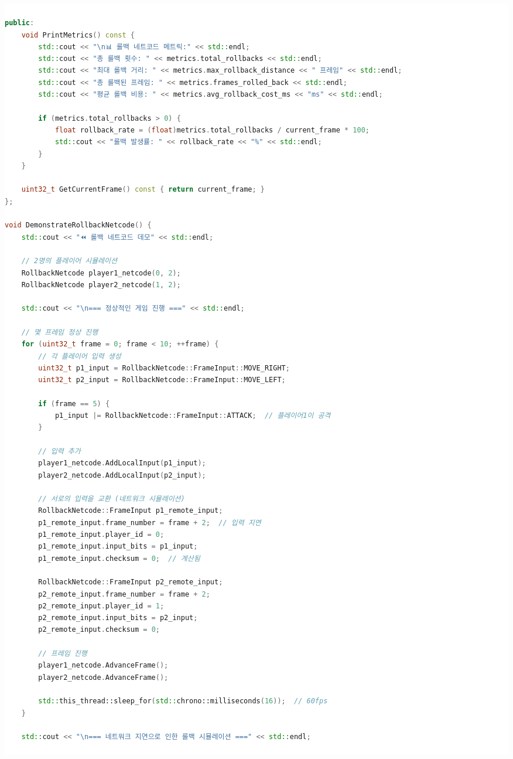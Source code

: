 ```cpp

public:
    void PrintMetrics() const {
        std::cout << "\n📊 롤백 네트코드 메트릭:" << std::endl;
        std::cout << "총 롤백 횟수: " << metrics.total_rollbacks << std::endl;
        std::cout << "최대 롤백 거리: " << metrics.max_rollback_distance << " 프레임" << std::endl;
        std::cout << "총 롤백된 프레임: " << metrics.frames_rolled_back << std::endl;
        std::cout << "평균 롤백 비용: " << metrics.avg_rollback_cost_ms << "ms" << std::endl;
        
        if (metrics.total_rollbacks > 0) {
            float rollback_rate = (float)metrics.total_rollbacks / current_frame * 100;
            std::cout << "롤백 발생률: " << rollback_rate << "%" << std::endl;
        }
    }
    
    uint32_t GetCurrentFrame() const { return current_frame; }
};

void DemonstrateRollbackNetcode() {
    std::cout << "⏪ 롤백 네트코드 데모" << std::endl;
    
    // 2명의 플레이어 시뮬레이션
    RollbackNetcode player1_netcode(0, 2);
    RollbackNetcode player2_netcode(1, 2);
    
    std::cout << "\n=== 정상적인 게임 진행 ===" << std::endl;
    
    // 몇 프레임 정상 진행
    for (uint32_t frame = 0; frame < 10; ++frame) {
        // 각 플레이어 입력 생성
        uint32_t p1_input = RollbackNetcode::FrameInput::MOVE_RIGHT;
        uint32_t p2_input = RollbackNetcode::FrameInput::MOVE_LEFT;
        
        if (frame == 5) {
            p1_input |= RollbackNetcode::FrameInput::ATTACK;  // 플레이어1이 공격
        }
        
        // 입력 추가
        player1_netcode.AddLocalInput(p1_input);
        player2_netcode.AddLocalInput(p2_input);
        
        // 서로의 입력을 교환 (네트워크 시뮬레이션)
        RollbackNetcode::FrameInput p1_remote_input;
        p1_remote_input.frame_number = frame + 2;  // 입력 지연
        p1_remote_input.player_id = 0;
        p1_remote_input.input_bits = p1_input;
        p1_remote_input.checksum = 0;  // 계산됨
        
        RollbackNetcode::FrameInput p2_remote_input;
        p2_remote_input.frame_number = frame + 2;
        p2_remote_input.player_id = 1;
        p2_remote_input.input_bits = p2_input;
        p2_remote_input.checksum = 0;
        
        // 프레임 진행
        player1_netcode.AdvanceFrame();
        player2_netcode.AdvanceFrame();
        
        std::this_thread::sleep_for(std::chrono::milliseconds(16));  // 60fps
    }
    
    std::cout << "\n=== 네트워크 지연으로 인한 롤백 시뮬레이션 ===" << std::endl;
    
```
